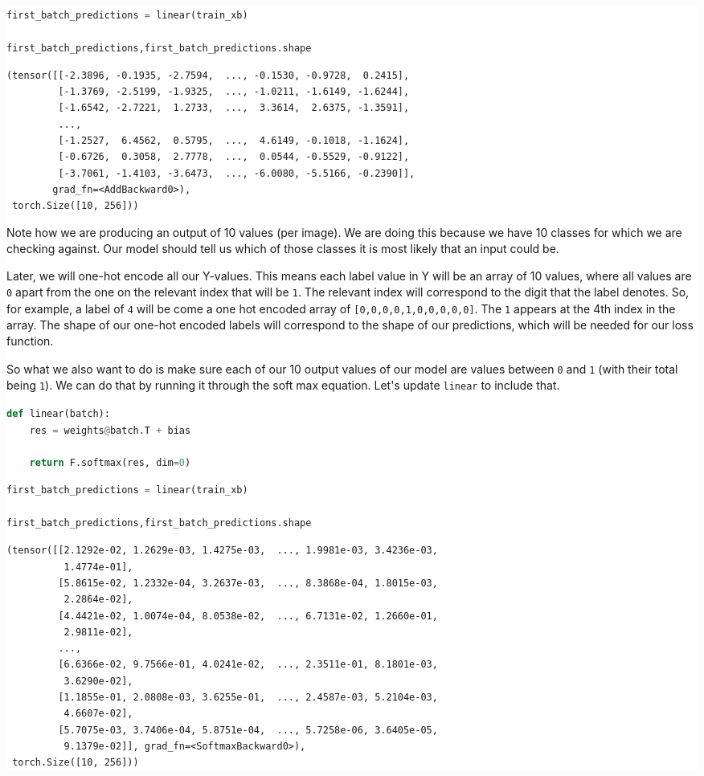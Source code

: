 
```python
first_batch_predictions = linear(train_xb)

first_batch_predictions,first_batch_predictions.shape
```




    (tensor([[-2.3896, -0.1935, -2.7594,  ..., -0.1530, -0.9728,  0.2415],
             [-1.3769, -2.5199, -1.9325,  ..., -1.0211, -1.6149, -1.6244],
             [-1.6542, -2.7221,  1.2733,  ...,  3.3614,  2.6375, -1.3591],
             ...,
             [-1.2527,  6.4562,  0.5795,  ...,  4.6149, -0.1018, -1.1624],
             [-0.6726,  0.3058,  2.7778,  ...,  0.0544, -0.5529, -0.9122],
             [-3.7061, -1.4103, -3.6473,  ..., -6.0080, -5.5166, -0.2390]],
            grad_fn=<AddBackward0>),
     torch.Size([10, 256]))



Note how we are producing an output of 10 values (per image). We are doing this because we have 10 classes for which we are checking against. Our model should tell us which of those classes it is most likely that an input could be.  

Later, we will one-hot encode all our Y-values. This means each label value in Y will be an array of 10 values, where all values are `0` apart from the one on the relevant index that will be `1`. The relevant index will correspond to the digit that the label denotes. So, for example, a label of `4` will be come a one hot encoded array of `[0,0,0,0,1,0,0,0,0,0]`. The `1` appears at the 4th index in the array. The shape of our one-hot encoded labels will correspond to the shape of our predictions, which will be needed for our loss function. 

So what we also want to do is make sure each of our 10 output values of our model are values between `0` and `1` (with their total being `1`). We can do that by running it through the soft max equation. Let's update `linear` to include that.


```python
def linear(batch):
    res = weights@batch.T + bias
    
    return F.softmax(res, dim=0)
```


```python
first_batch_predictions = linear(train_xb)

first_batch_predictions,first_batch_predictions.shape
```




    (tensor([[2.1292e-02, 1.2629e-03, 1.4275e-03,  ..., 1.9981e-03, 3.4236e-03,
              1.4774e-01],
             [5.8615e-02, 1.2332e-04, 3.2637e-03,  ..., 8.3868e-04, 1.8015e-03,
              2.2864e-02],
             [4.4421e-02, 1.0074e-04, 8.0538e-02,  ..., 6.7131e-02, 1.2660e-01,
              2.9811e-02],
             ...,
             [6.6366e-02, 9.7566e-01, 4.0241e-02,  ..., 2.3511e-01, 8.1801e-03,
              3.6290e-02],
             [1.1855e-01, 2.0808e-03, 3.6255e-01,  ..., 2.4587e-03, 5.2104e-03,
              4.6607e-02],
             [5.7075e-03, 3.7406e-04, 5.8751e-04,  ..., 5.7258e-06, 3.6405e-05,
              9.1379e-02]], grad_fn=<SoftmaxBackward0>),
     torch.Size([10, 256]))

